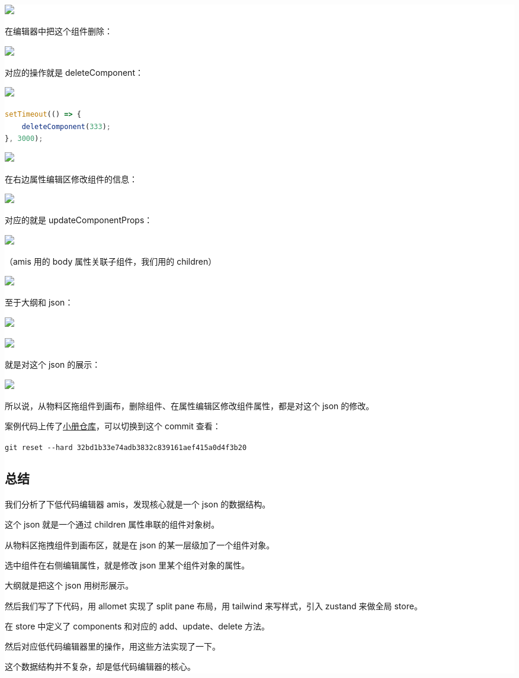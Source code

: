 ![](https://p9-juejin.byteimg.com/tos-cn-i-k3u1fbpfcp/fd6003c215ef4660a7929833f48ed80c~tplv-k3u1fbpfcp-jj-mark:0:0:0:0:q75.image#?w=1718&h=1356&s=121812&e=png&b=ffffff)

在编辑器中把这个组件删除：

![](https://p3-juejin.byteimg.com/tos-cn-i-k3u1fbpfcp/d9b38a67453b413d8f961f5e2d7ac90d~tplv-k3u1fbpfcp-jj-mark:0:0:0:0:q75.image#?w=2752&h=1400&s=514510&e=gif&f=23&b=fdfdfd)

对应的操作就是 deleteComponent：

![](https://p9-juejin.byteimg.com/tos-cn-i-k3u1fbpfcp/65e0cf4387f44563ab5be2d401bbb308~tplv-k3u1fbpfcp-jj-mark:0:0:0:0:q75.image#?w=1092&h=968&s=136176&e=png&b=1f1f1f)

```javascript
setTimeout(() => {
    deleteComponent(333);
}, 3000);
```
![](https://p6-juejin.byteimg.com/tos-cn-i-k3u1fbpfcp/8ee7a8fbfa3a47a492c1d8996001d8e0~tplv-k3u1fbpfcp-jj-mark:0:0:0:0:q75.image#?w=2752&h=1400&s=126548&e=gif&f=30&b=fefefe)

在右边属性编辑区修改组件的信息：

![](https://p1-juejin.byteimg.com/tos-cn-i-k3u1fbpfcp/1e5c7b513b4b4d2aae23606d9dbd7e18~tplv-k3u1fbpfcp-jj-mark:0:0:0:0:q75.image#?w=2752&h=1400&s=411278&e=gif&f=41&b=fdfdfd)

对应的就是 updateComponentProps：

![](https://p3-juejin.byteimg.com/tos-cn-i-k3u1fbpfcp/aa9efe6ea8e64c92b791db8f77d96de4~tplv-k3u1fbpfcp-jj-mark:0:0:0:0:q75.image#?w=1044&h=778&s=107362&e=png&b=1f1f1f)

（amis 用的 body 属性关联子组件，我们用的 children）

![](https://p6-juejin.byteimg.com/tos-cn-i-k3u1fbpfcp/15611cb4306b484a89eb3c7502382f20~tplv-k3u1fbpfcp-jj-mark:0:0:0:0:q75.image#?w=1460&h=1278&s=114427&e=png&b=ffffff)

至于大纲和 json：

![](https://p6-juejin.byteimg.com/tos-cn-i-k3u1fbpfcp/c566fe96bc0f4f7f97425364a3431ded~tplv-k3u1fbpfcp-jj-mark:0:0:0:0:q75.image#?w=2212&h=1498&s=247200&e=png&b=fefefd)

![](https://p3-juejin.byteimg.com/tos-cn-i-k3u1fbpfcp/7ea87744362b4204a930ae5628f31032~tplv-k3u1fbpfcp-jj-mark:0:0:0:0:q75.image#?w=1990&h=1368&s=137796&e=png&b=ffffff)

就是对这个 json 的展示：

![](https://p9-juejin.byteimg.com/tos-cn-i-k3u1fbpfcp/9078630862ab49c0a7775cd02c82fd54~tplv-k3u1fbpfcp-jj-mark:0:0:0:0:q75.image#?w=1516&h=1352&s=119568&e=png&b=ffffff)

所以说，从物料区拖组件到画布，删除组件、在属性编辑区修改组件属性，都是对这个 json 的修改。

案例代码上传了[小册仓库](https://github.com/QuarkGluonPlasma/react-course-code/tree/main/lowcode-editor)，可以切换到这个 commit 查看：

```
git reset --hard 32bd1b33e74adb3832c839161aef415a0d4f3b20
```

## 总结

我们分析了下低代码编辑器 amis，发现核心就是一个 json 的数据结构。

这个 json 就是一个通过 children 属性串联的组件对象树。

从物料区拖拽组件到画布区，就是在 json 的某一层级加了一个组件对象。

选中组件在右侧编辑属性，就是修改 json 里某个组件对象的属性。

大纲就是把这个 json 用树形展示。

然后我们写了下代码，用 allomet 实现了 split pane 布局，用 tailwind 来写样式，引入 zustand 来做全局 store。

在 store 中定义了 components 和对应的 add、update、delete 方法。

然后对应低代码编辑器里的操作，用这些方法实现了一下。

这个数据结构并不复杂，却是低代码编辑器的核心。
